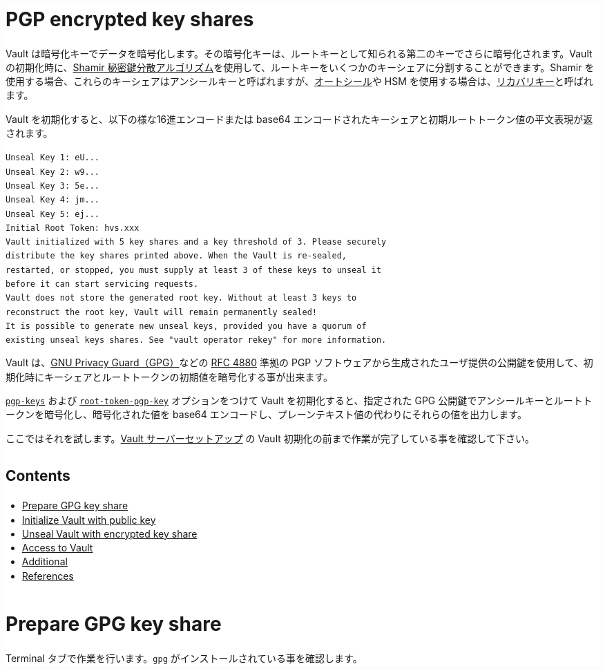 # PGP encrypted key shares

Vault は暗号化キーでデータを暗号化します。その暗号化キーは、ルートキーとして知られる第二のキーでさらに暗号化されます。Vault の初期化時に、[Shamir 秘密鍵分散アルゴリズム](https://developer.hashicorp.com/vault/docs/concepts/seal#shamir-seals)を使用して、ルートキーをいくつかのキーシェアに分割することができます。Shamir を使用する場合、これらのキーシェアはアンシールキーと呼ばれますが、[オートシール](https://developer.hashicorp.com/vault/docs/concepts/seal#auto-unseal)や HSM を使用する場合は、[リカバリキー](https://developer.hashicorp.com/vault/docs/concepts/seal#recovery-key)と呼ばれます。

Vault を初期化すると、以下の様な16進エンコードまたは base64 エンコードされたキーシェアと初期ルートトークン値の平文表現が返されます。

```console
Unseal Key 1: eU...
Unseal Key 2: w9...
Unseal Key 3: 5e...
Unseal Key 4: jm...
Unseal Key 5: ej...
Initial Root Token: hvs.xxx
Vault initialized with 5 key shares and a key threshold of 3. Please securely
distribute the key shares printed above. When the Vault is re-sealed,
restarted, or stopped, you must supply at least 3 of these keys to unseal it
before it can start servicing requests.
Vault does not store the generated root key. Without at least 3 keys to
reconstruct the root key, Vault will remain permanently sealed!
It is possible to generate new unseal keys, provided you have a quorum of
existing unseal keys shares. See "vault operator rekey" for more information.
```

Vault は、[GNU Privacy Guard（GPG）](https://www.gnupg.org/documentation/manuals/gnupg/)などの [RFC 4880](https://www.ietf.org/rfc/rfc4880.txt) 準拠の PGP ソフトウェアから生成されたユーザ提供の公開鍵を使用して、初期化時にキーシェアとルートトークンの初期値を暗号化する事が出来ます。

[`pgp-keys`](https://developer.hashicorp.com/vault/docs/commands/operator/init#pgp-keys) および [`root-token-pgp-key`](https://developer.hashicorp.com/vault/docs/commands/operator/init#root-token-pgp-key) オプションをつけて Vault を初期化すると、指定された GPG 公開鍵でアンシールキーとルートトークンを暗号化し、暗号化された値を base64 エンコードし、プレーンテキスト値の代わりにそれらの値を出力します。

ここではそれを試します。[Vault サーバーセットアップ](https://github.com/itot555/vault-handson-public/tree/main/server) の Vault 初期化の前まで作業が完了している事を確認して下さい。

## Contents

- [Prepare GPG key share](#prepare-gpg-key-share)
- [Initialize Vault with public key](#initialize-vault-with-public-key)
- [Unseal Vault with encrypted key share](#unseal-vault-with-encrypted-key-share)
- [Access to Vault](#access-to-vault)
- [Additional](#additional)
- [References](#references)

# Prepare GPG key share

Terminal タブで作業を行います。`gpg` がインストールされている事を確認します。
